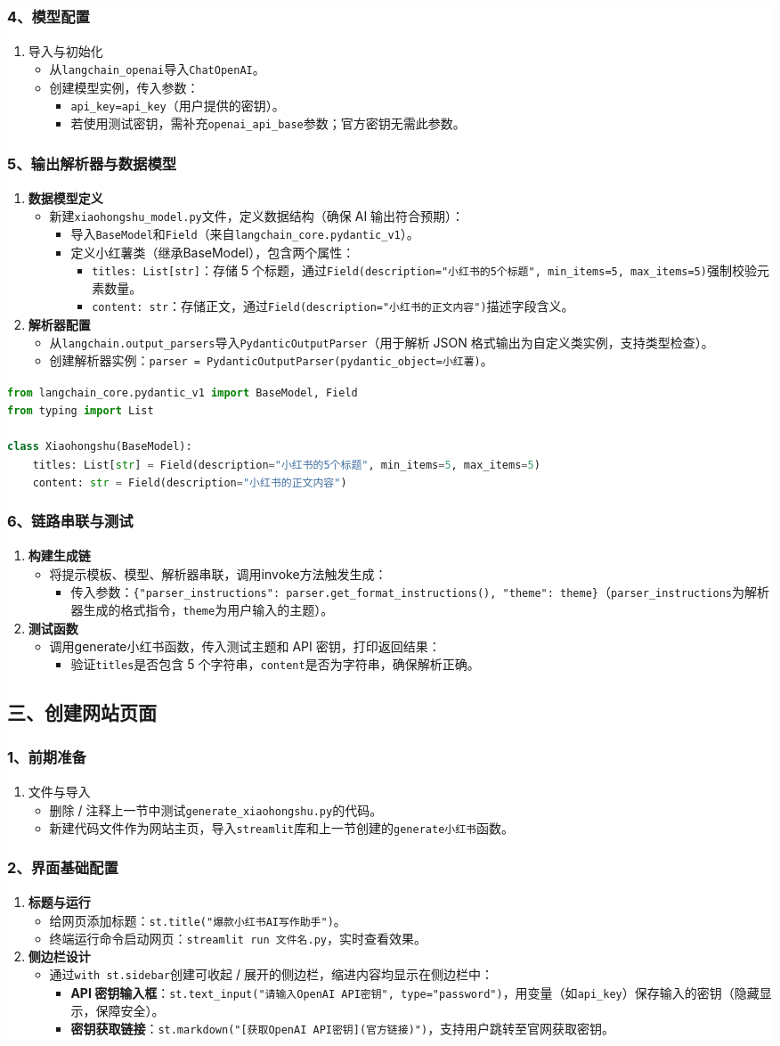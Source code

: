 ### 4、模型配置

1. 导入与初始化
   - 从`langchain_openai`导入`ChatOpenAI`。
   - 创建模型实例，传入参数：
     - `api_key=api_key`（用户提供的密钥）。
     - 若使用测试密钥，需补充`openai_api_base`参数；官方密钥无需此参数。

### 5、输出解析器与数据模型

1. **数据模型定义**
   - 新建`xiaohongshu_model.py`文件，定义数据结构（确保 AI 输出符合预期）：
     - 导入`BaseModel`和`Field`（来自`langchain_core.pydantic_v1`）。
     - 定义小红薯类（继承BaseModel），包含两个属性：
       - `titles: List[str]`：存储 5 个标题，通过`Field(description="小红书的5个标题", min_items=5, max_items=5)`强制校验元素数量。
       - `content: str`：存储正文，通过`Field(description="小红书的正文内容")`描述字段含义。
2. **解析器配置**
   - 从`langchain.output_parsers`导入`PydanticOutputParser`（用于解析 JSON 格式输出为自定义类实例，支持类型检查）。
   - 创建解析器实例：`parser = PydanticOutputParser(pydantic_object=小红薯)`。

~~~python
from langchain_core.pydantic_v1 import BaseModel, Field
from typing import List

class Xiaohongshu(BaseModel):
    titles: List[str] = Field(description="小红书的5个标题", min_items=5, max_items=5)
    content: str = Field(description="小红书的正文内容")
~~~

### 6、链路串联与测试

1. **构建生成链**
   - 将提示模板、模型、解析器串联，调用invoke方法触发生成：
     - 传入参数：`{"parser_instructions": parser.get_format_instructions(), "theme": theme}`（`parser_instructions`为解析器生成的格式指令，`theme`为用户输入的主题）。
2. **测试函数**
   - 调用generate小红书函数，传入测试主题和 API 密钥，打印返回结果：
     - 验证`titles`是否包含 5 个字符串，`content`是否为字符串，确保解析正确。

## 三、创建网站页面

### 1、前期准备

1. 文件与导入
   - 删除 / 注释上一节中测试`generate_xiaohongshu.py`的代码。
   - 新建代码文件作为网站主页，导入`streamlit`库和上一节创建的`generate小红书`函数。

### 2、界面基础配置

1. **标题与运行**
   - 给网页添加标题：`st.title("爆款小红书AI写作助手")`。
   - 终端运行命令启动网页：`streamlit run 文件名.py`，实时查看效果。
2. **侧边栏设计**
   - 通过`with st.sidebar`创建可收起 / 展开的侧边栏，缩进内容均显示在侧边栏中：
     - **API 密钥输入框**：`st.text_input("请输入OpenAI API密钥", type="password")`，用变量（如`api_key`）保存输入的密钥（隐藏显示，保障安全）。
     - **密钥获取链接**：`st.markdown("[获取OpenAI API密钥](官方链接)")`，支持用户跳转至官网获取密钥。
